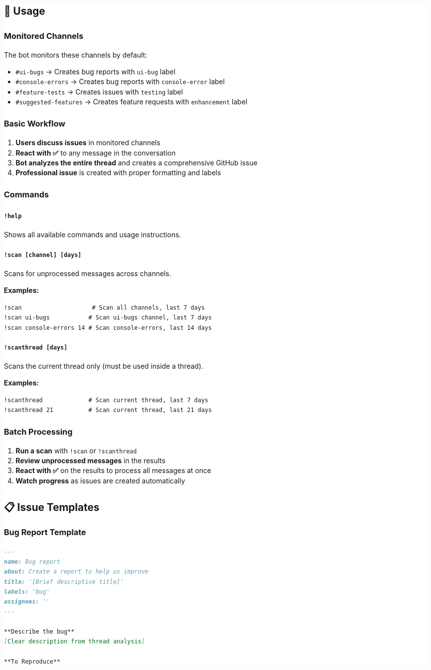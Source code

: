 ## 📖 Usage

### Monitored Channels

The bot monitors these channels by default:
- `#ui-bugs` → Creates bug reports with `ui-bug` label
- `#console-errors` → Creates bug reports with `console-error` label  
- `#feature-tests` → Creates issues with `testing` label
- `#suggested-features` → Creates feature requests with `enhancement` label

### Basic Workflow

1. **Users discuss issues** in monitored channels
2. **React with ✅** to any message in the conversation
3. **Bot analyzes the entire thread** and creates a comprehensive GitHub issue
4. **Professional issue** is created with proper formatting and labels

### Commands

#### `!help`
Shows all available commands and usage instructions.

#### `!scan [channel] [days]`
Scans for unprocessed messages across channels.

**Examples:**
```
!scan                    # Scan all channels, last 7 days
!scan ui-bugs           # Scan ui-bugs channel, last 7 days  
!scan console-errors 14 # Scan console-errors, last 14 days
```

#### `!scanthread [days]`
Scans the current thread only (must be used inside a thread).

**Examples:**
```
!scanthread             # Scan current thread, last 7 days
!scanthread 21          # Scan current thread, last 21 days
```

### Batch Processing

1. **Run a scan** with `!scan` or `!scanthread`
2. **Review unprocessed messages** in the results
3. **React with ✅** on the results to process all messages at once
4. **Watch progress** as issues are created automatically

## 📋 Issue Templates

### Bug Report Template
```markdown
---
name: Bug report
about: Create a report to help us improve
title: '[Brief descriptive title]'
labels: 'bug'
assignees: ''
---

**Describe the bug**
[Clear description from thread analysis]

**To Reproduce**
```